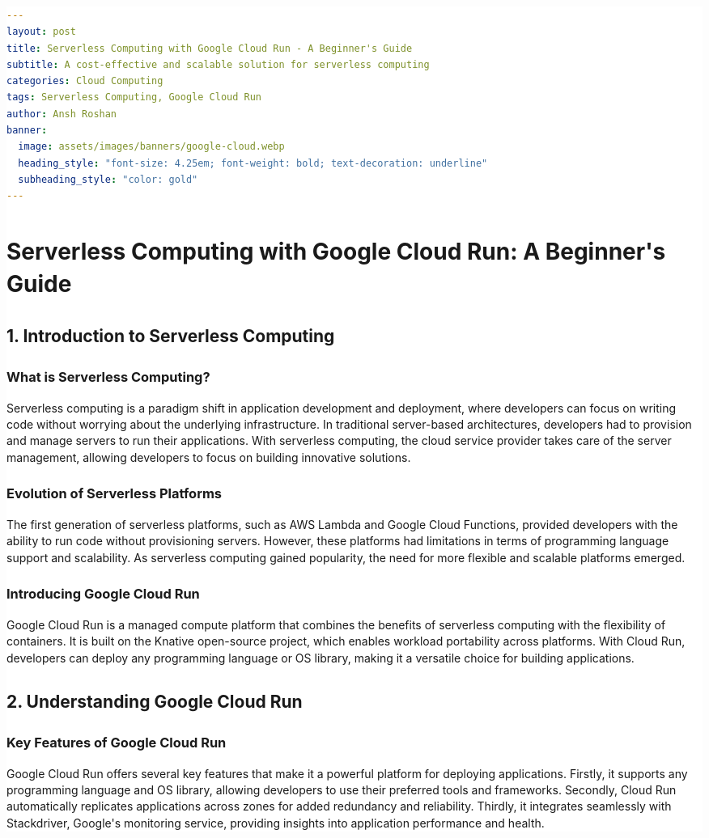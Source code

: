 ```yaml
---
layout: post
title: Serverless Computing with Google Cloud Run - A Beginner's Guide
subtitle: A cost-effective and scalable solution for serverless computing
categories: Cloud Computing
tags: Serverless Computing, Google Cloud Run
author: Ansh Roshan 
banner:
  image: assets/images/banners/google-cloud.webp
  heading_style: "font-size: 4.25em; font-weight: bold; text-decoration: underline"
  subheading_style: "color: gold"
---
```


# Serverless Computing with Google Cloud Run: A Beginner's Guide

## 1. Introduction to Serverless Computing

### What is Serverless Computing?

Serverless computing is a paradigm shift in application development and deployment, where developers can focus on writing code without worrying about the underlying infrastructure. In traditional server-based architectures, developers had to provision and manage servers to run their applications. With serverless computing, the cloud service provider takes care of the server management, allowing developers to focus on building innovative solutions.

### Evolution of Serverless Platforms

The first generation of serverless platforms, such as AWS Lambda and Google Cloud Functions, provided developers with the ability to run code without provisioning servers. However, these platforms had limitations in terms of programming language support and scalability. As serverless computing gained popularity, the need for more flexible and scalable platforms emerged.

### Introducing Google Cloud Run

Google Cloud Run is a managed compute platform that combines the benefits of serverless computing with the flexibility of containers. It is built on the Knative open-source project, which enables workload portability across platforms. With Cloud Run, developers can deploy any programming language or OS library, making it a versatile choice for building applications.

## 2. Understanding Google Cloud Run

### Key Features of Google Cloud Run

Google Cloud Run offers several key features that make it a powerful platform for deploying applications. Firstly, it supports any programming language and OS library, allowing developers to use their preferred tools and frameworks. Secondly, Cloud Run automatically replicates applications across zones for added redundancy and reliability. Thirdly, it integrates seamlessly with Stackdriver, Google's monitoring service, providing insights into application performance and health.
